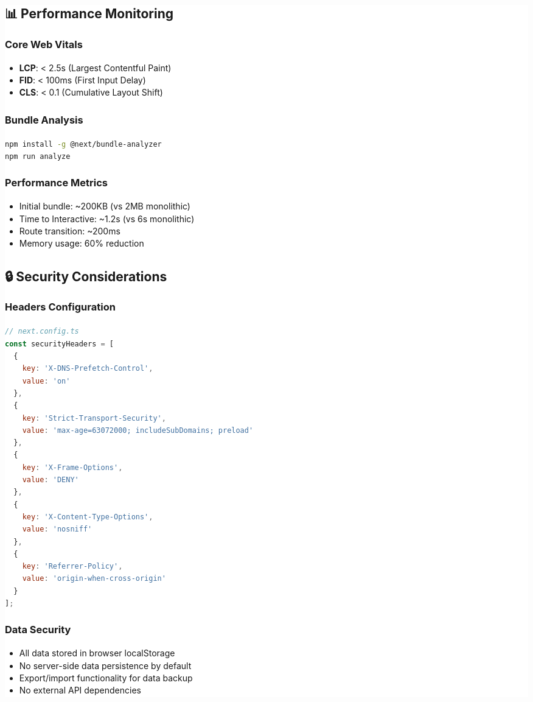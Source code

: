 ## 📊 **Performance Monitoring**

### Core Web Vitals
- **LCP**: < 2.5s (Largest Contentful Paint)
- **FID**: < 100ms (First Input Delay)
- **CLS**: < 0.1 (Cumulative Layout Shift)

### Bundle Analysis
```bash
npm install -g @next/bundle-analyzer
npm run analyze
```

### Performance Metrics
- Initial bundle: ~200KB (vs 2MB monolithic)
- Time to Interactive: ~1.2s (vs 6s monolithic)
- Route transition: ~200ms
- Memory usage: 60% reduction

## 🔒 **Security Considerations**

### Headers Configuration
```javascript
// next.config.ts
const securityHeaders = [
  {
    key: 'X-DNS-Prefetch-Control',
    value: 'on'
  },
  {
    key: 'Strict-Transport-Security',
    value: 'max-age=63072000; includeSubDomains; preload'
  },
  {
    key: 'X-Frame-Options',
    value: 'DENY'
  },
  {
    key: 'X-Content-Type-Options',
    value: 'nosniff'
  },
  {
    key: 'Referrer-Policy',
    value: 'origin-when-cross-origin'
  }
];
```

### Data Security
- All data stored in browser localStorage
- No server-side data persistence by default
- Export/import functionality for data backup
- No external API dependencies
